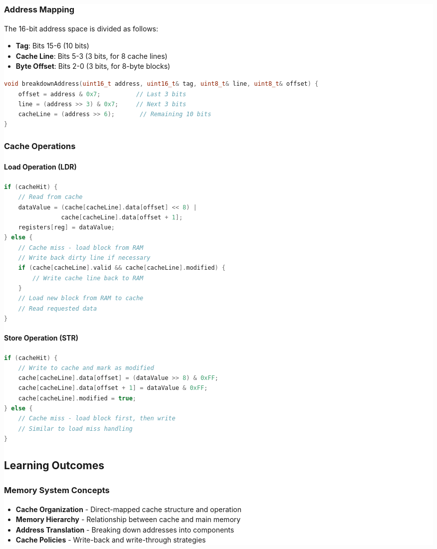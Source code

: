 ### Address Mapping

The 16-bit address space is divided as follows:
- **Tag**: Bits 15-6 (10 bits)
- **Cache Line**: Bits 5-3 (3 bits, for 8 cache lines)
- **Byte Offset**: Bits 2-0 (3 bits, for 8-byte blocks)

```cpp
void breakdownAddress(uint16_t address, uint16_t& tag, uint8_t& line, uint8_t& offset) {
    offset = address & 0x7;          // Last 3 bits
    line = (address >> 3) & 0x7;     // Next 3 bits
    cacheLine = (address >> 6);       // Remaining 10 bits
}
```

### Cache Operations

#### Load Operation (LDR)
```cpp
if (cacheHit) {
    // Read from cache
    dataValue = (cache[cacheLine].data[offset] << 8) | 
                cache[cacheLine].data[offset + 1];
    registers[reg] = dataValue;
} else {
    // Cache miss - load block from RAM
    // Write back dirty line if necessary
    if (cache[cacheLine].valid && cache[cacheLine].modified) {
        // Write cache line back to RAM
    }
    // Load new block from RAM to cache
    // Read requested data
}
```

#### Store Operation (STR)
```cpp
if (cacheHit) {
    // Write to cache and mark as modified
    cache[cacheLine].data[offset] = (dataValue >> 8) & 0xFF;
    cache[cacheLine].data[offset + 1] = dataValue & 0xFF;
    cache[cacheLine].modified = true;
} else {
    // Cache miss - load block first, then write
    // Similar to load miss handling
}
```

## Learning Outcomes

### Memory System Concepts
- **Cache Organization** - Direct-mapped cache structure and operation
- **Memory Hierarchy** - Relationship between cache and main memory
- **Address Translation** - Breaking down addresses into components
- **Cache Policies** - Write-back and write-through strategies
